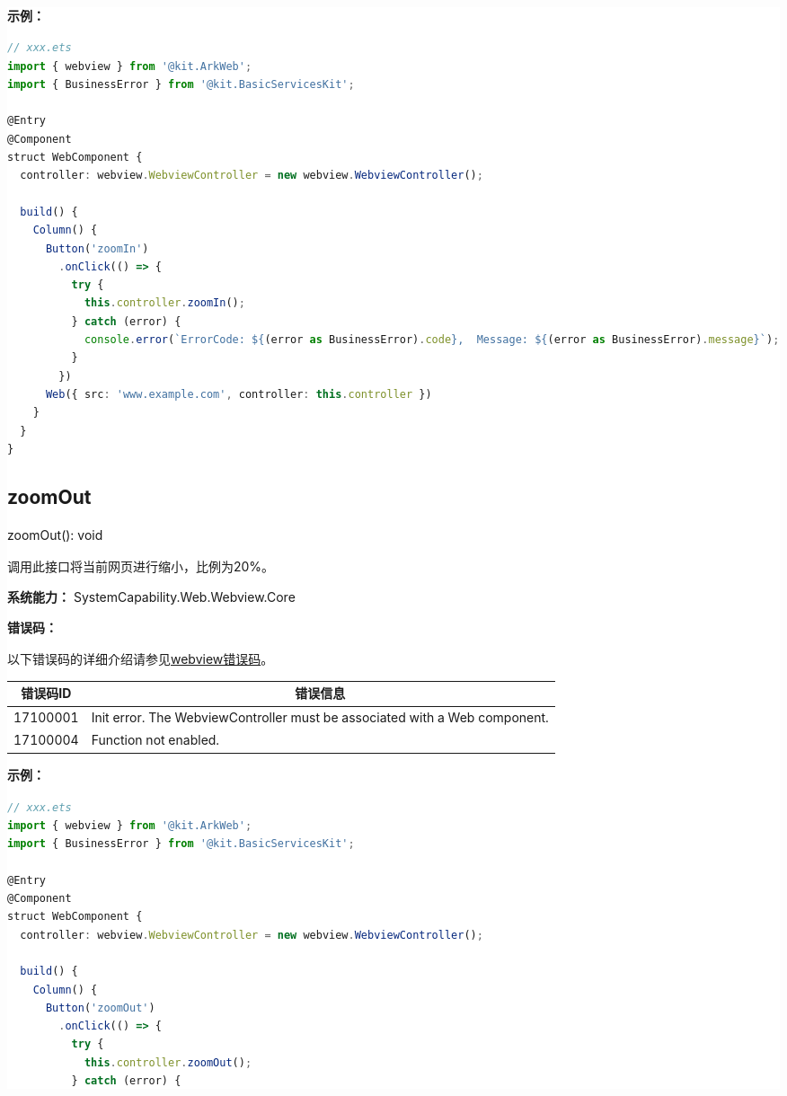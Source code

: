 **示例：**

```ts
// xxx.ets
import { webview } from '@kit.ArkWeb';
import { BusinessError } from '@kit.BasicServicesKit';

@Entry
@Component
struct WebComponent {
  controller: webview.WebviewController = new webview.WebviewController();

  build() {
    Column() {
      Button('zoomIn')
        .onClick(() => {
          try {
            this.controller.zoomIn();
          } catch (error) {
            console.error(`ErrorCode: ${(error as BusinessError).code},  Message: ${(error as BusinessError).message}`);
          }
        })
      Web({ src: 'www.example.com', controller: this.controller })
    }
  }
}
```

## zoomOut

zoomOut(): void

调用此接口将当前网页进行缩小，比例为20%。

**系统能力：** SystemCapability.Web.Webview.Core

**错误码：**

以下错误码的详细介绍请参见[webview错误码](errorcode-webview.md)。

| 错误码ID | 错误信息                                                     |
| -------- | ------------------------------------------------------------ |
| 17100001 | Init error. The WebviewController must be associated with a Web component. |
| 17100004 | Function not enabled.                                         |

**示例：**

```ts
// xxx.ets
import { webview } from '@kit.ArkWeb';
import { BusinessError } from '@kit.BasicServicesKit';

@Entry
@Component
struct WebComponent {
  controller: webview.WebviewController = new webview.WebviewController();

  build() {
    Column() {
      Button('zoomOut')
        .onClick(() => {
          try {
            this.controller.zoomOut();
          } catch (error) {
```